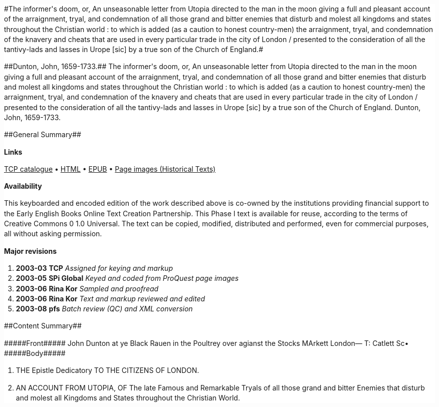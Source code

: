 #The informer's doom, or, An unseasonable letter from Utopia directed to the man in the moon giving a full and pleasant account of the arraignment, tryal, and condemnation of all those grand and bitter enemies that disturb and molest all kingdoms and states throughout the Christian world : to which is added (as a caution to honest country-men) the arraignment, tryal, and condemnation of the knavery and cheats that are used in every particular trade in the city of London / presented to the consideration of all the tantivy-lads and lasses in Urope [sic] by a true son of the Church of England.#

##Dunton, John, 1659-1733.##
The informer's doom, or, An unseasonable letter from Utopia directed to the man in the moon giving a full and pleasant account of the arraignment, tryal, and condemnation of all those grand and bitter enemies that disturb and molest all kingdoms and states throughout the Christian world : to which is added (as a caution to honest country-men) the arraignment, tryal, and condemnation of the knavery and cheats that are used in every particular trade in the city of London / presented to the consideration of all the tantivy-lads and lasses in Urope [sic] by a true son of the Church of England.
Dunton, John, 1659-1733.

##General Summary##

**Links**

[TCP catalogue](http://www.ota.ox.ac.uk/tcp/)  • 
[HTML](http://tei.it.ox.ac.uk/tcp/Texts-HTML/free/A36/A36903.html)  • 
[EPUB](http://tei.it.ox.ac.uk/tcp/Texts-EPUB/free/A36/A36903.epub) • 
[Page images (Historical Texts)](https://data.historicaltexts.jisc.ac.uk/view?pubId=eebo-09808383e&pageId=eebo-09808383e-44134-1)

**Availability**

This keyboarded and encoded edition of the
	       work described above is co-owned by the institutions
	       providing financial support to the Early English Books
	       Online Text Creation Partnership. This Phase I text is
	       available for reuse, according to the terms of Creative
	       Commons 0 1.0 Universal. The text can be copied,
	       modified, distributed and performed, even for
	       commercial purposes, all without asking permission.

**Major revisions**

1. __2003-03__ __TCP__ *Assigned for keying and markup*
1. __2003-05__ __SPi Global__ *Keyed and coded from ProQuest page images*
1. __2003-06__ __Rina Kor__ *Sampled and proofread*
1. __2003-06__ __Rina Kor__ *Text and markup reviewed and edited*
1. __2003-08__ __pfs__ *Batch review (QC) and XML conversion*

##Content Summary##

#####Front#####
John Dunton at ye Black Rauen in the Poultrey over agianst the Stocks MArkett London—
T: Catlett Sc•
#####Body#####

1. THE Epistle Dedicatory TO THE CITIZENS OF LONDON.

1. AN ACCOUNT FROM UTOPIA, OF The late Famous and Remarkable Tryals of all those grand and bitter Enemies that disturb and molest all Kingdoms and States throughout the Christian World.
